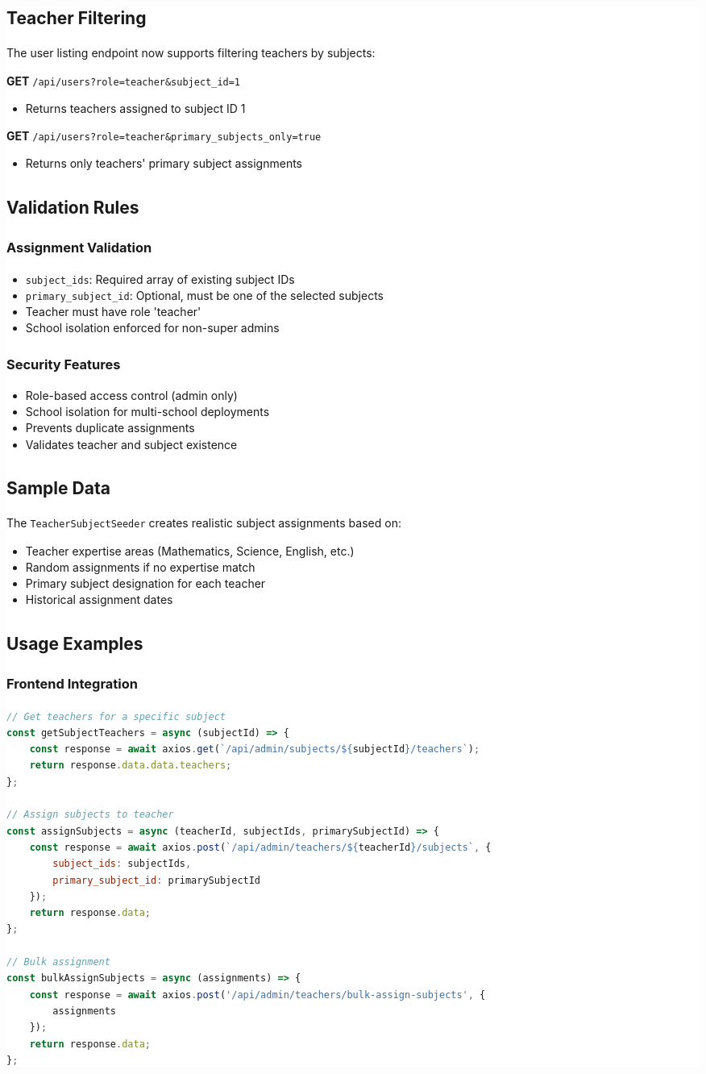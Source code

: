 ## Teacher Filtering

The user listing endpoint now supports filtering teachers by subjects:

**GET** `/api/users?role=teacher&subject_id=1`
- Returns teachers assigned to subject ID 1

**GET** `/api/users?role=teacher&primary_subjects_only=true`
- Returns only teachers' primary subject assignments

## Validation Rules

### Assignment Validation
- `subject_ids`: Required array of existing subject IDs
- `primary_subject_id`: Optional, must be one of the selected subjects
- Teacher must have role 'teacher'
- School isolation enforced for non-super admins

### Security Features
- Role-based access control (admin only)
- School isolation for multi-school deployments
- Prevents duplicate assignments
- Validates teacher and subject existence

## Sample Data

The `TeacherSubjectSeeder` creates realistic subject assignments based on:
- Teacher expertise areas (Mathematics, Science, English, etc.)
- Random assignments if no expertise match
- Primary subject designation for each teacher
- Historical assignment dates

## Usage Examples

### Frontend Integration

```javascript
// Get teachers for a specific subject
const getSubjectTeachers = async (subjectId) => {
    const response = await axios.get(`/api/admin/subjects/${subjectId}/teachers`);
    return response.data.data.teachers;
};

// Assign subjects to teacher
const assignSubjects = async (teacherId, subjectIds, primarySubjectId) => {
    const response = await axios.post(`/api/admin/teachers/${teacherId}/subjects`, {
        subject_ids: subjectIds,
        primary_subject_id: primarySubjectId
    });
    return response.data;
};

// Bulk assignment
const bulkAssignSubjects = async (assignments) => {
    const response = await axios.post('/api/admin/teachers/bulk-assign-subjects', {
        assignments
    });
    return response.data;
};
```
